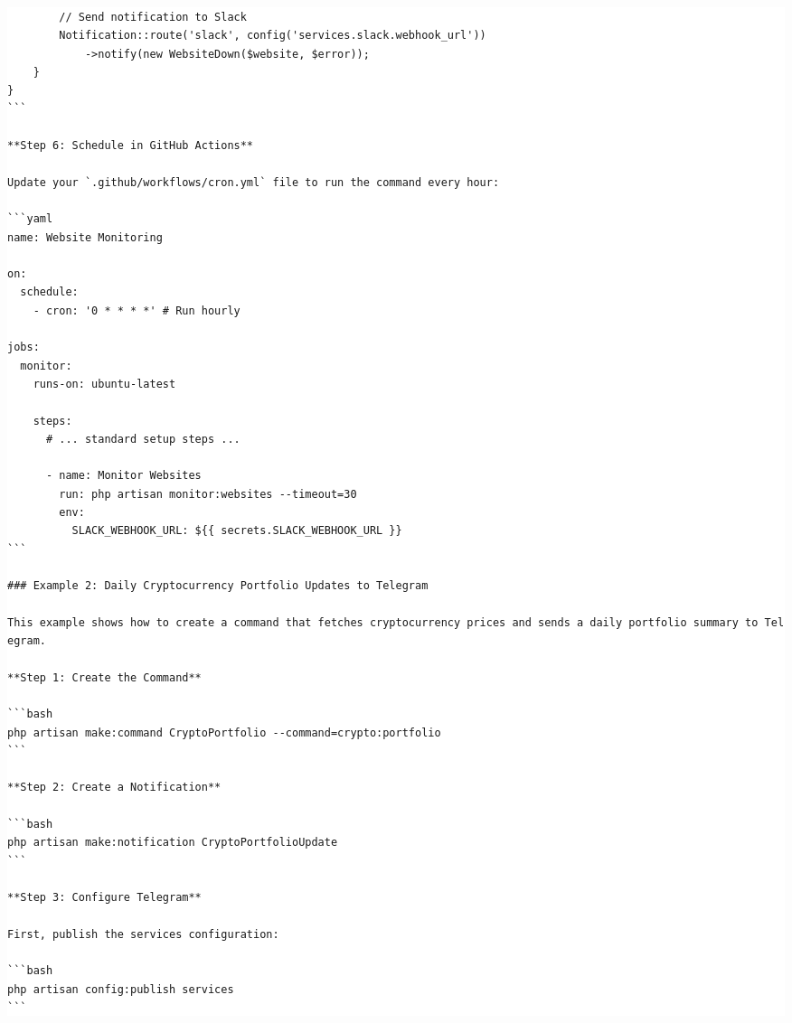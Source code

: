             // Send notification to Slack
            Notification::route('slack', config('services.slack.webhook_url'))
                ->notify(new WebsiteDown($website, $error));
        }
    }
    ```

    **Step 6: Schedule in GitHub Actions**

    Update your `.github/workflows/cron.yml` file to run the command every hour:

    ```yaml
    name: Website Monitoring

    on:
      schedule:
        - cron: '0 * * * *' # Run hourly

    jobs:
      monitor:
        runs-on: ubuntu-latest
        
        steps:
          # ... standard setup steps ...
          
          - name: Monitor Websites
            run: php artisan monitor:websites --timeout=30
            env:
              SLACK_WEBHOOK_URL: ${{ secrets.SLACK_WEBHOOK_URL }}
    ```

    ### Example 2: Daily Cryptocurrency Portfolio Updates to Telegram

    This example shows how to create a command that fetches cryptocurrency prices and sends a daily portfolio summary to Telegram.

    **Step 1: Create the Command**

    ```bash
    php artisan make:command CryptoPortfolio --command=crypto:portfolio
    ```

    **Step 2: Create a Notification**

    ```bash
    php artisan make:notification CryptoPortfolioUpdate
    ```

    **Step 3: Configure Telegram**

    First, publish the services configuration:

    ```bash
    php artisan config:publish services
    ```
